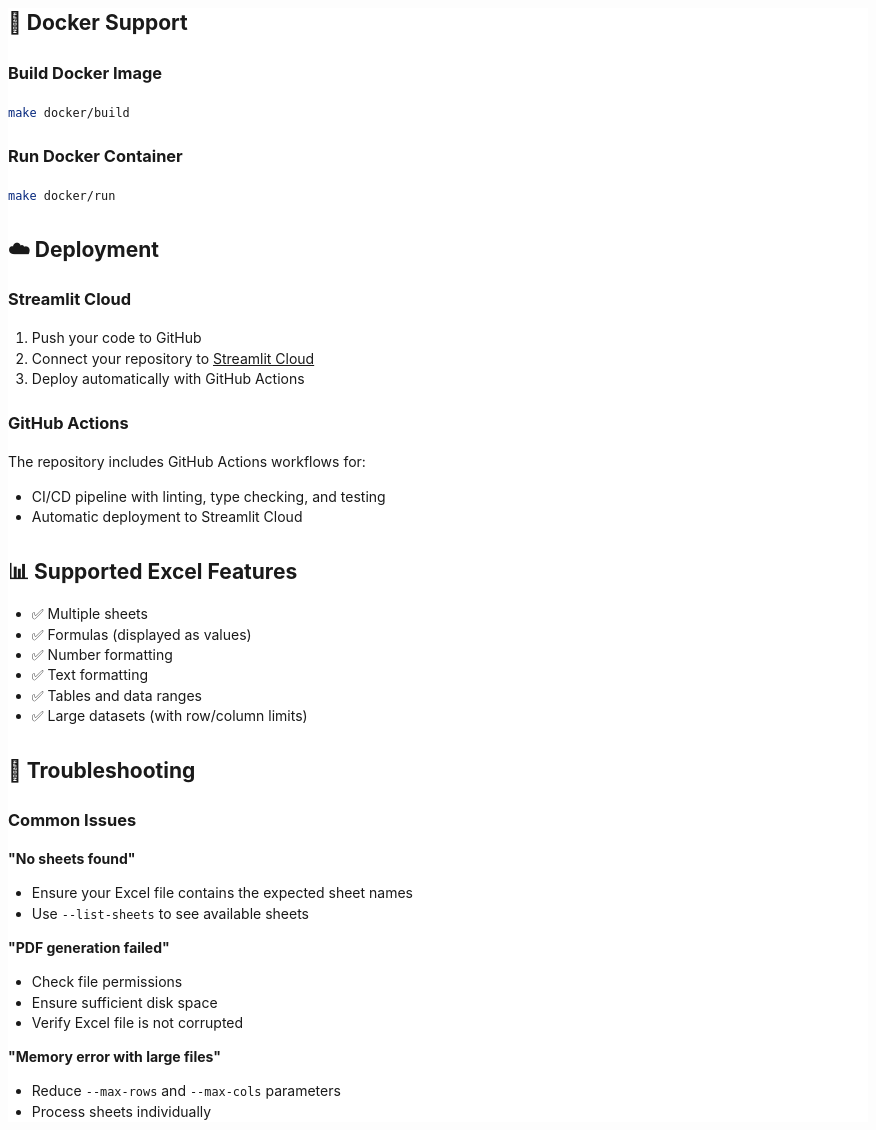 ## 🐳 Docker Support

### Build Docker Image
```bash
make docker/build
```

### Run Docker Container
```bash
make docker/run
```

## ☁️ Deployment

### Streamlit Cloud
1. Push your code to GitHub
2. Connect your repository to [Streamlit Cloud](https://streamlit.io/cloud)
3. Deploy automatically with GitHub Actions

### GitHub Actions
The repository includes GitHub Actions workflows for:
- CI/CD pipeline with linting, type checking, and testing
- Automatic deployment to Streamlit Cloud

## 📊 Supported Excel Features

- ✅ Multiple sheets
- ✅ Formulas (displayed as values)
- ✅ Number formatting
- ✅ Text formatting
- ✅ Tables and data ranges
- ✅ Large datasets (with row/column limits)

## 🚨 Troubleshooting

### Common Issues

**"No sheets found"**
- Ensure your Excel file contains the expected sheet names
- Use `--list-sheets` to see available sheets

**"PDF generation failed"**
- Check file permissions
- Ensure sufficient disk space
- Verify Excel file is not corrupted

**"Memory error with large files"**
- Reduce `--max-rows` and `--max-cols` parameters
- Process sheets individually
